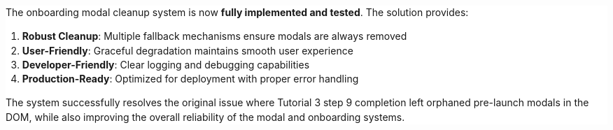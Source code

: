 The onboarding modal cleanup system is now **fully implemented and tested**. The solution provides:

1. **Robust Cleanup**: Multiple fallback mechanisms ensure modals are always removed
2. **User-Friendly**: Graceful degradation maintains smooth user experience
3. **Developer-Friendly**: Clear logging and debugging capabilities
4. **Production-Ready**: Optimized for deployment with proper error handling

The system successfully resolves the original issue where Tutorial 3 step 9 completion left orphaned pre-launch modals in the DOM, while also improving the overall reliability of the modal and onboarding systems.
